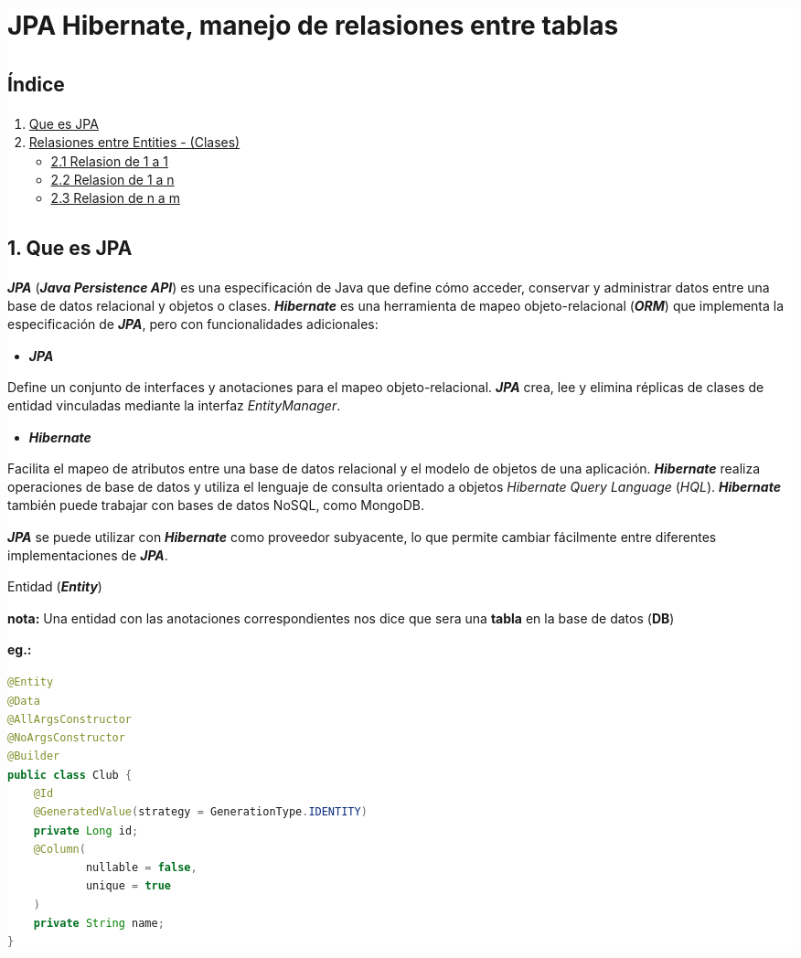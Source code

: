 # JPA Hibernate, manejo de relasiones entre tablas

## Índice

1. [Que es JPA](#id1)
2. [Relasiones entre Entities - (Clases)](#id2)
   - [2.1 Relasion de 1 a 1](#id2.1)
   - [2.2 Relasion de 1 a n](#id2.2)
   - [2.3 Relasion de n a m](#id2.3)

<div id='id1' />

## 1. Que es JPA

**_JPA_** (**_Java Persistence API_**) es una especificación de Java que define cómo acceder, conservar y administrar datos entre una base de datos relacional y objetos o clases. **_Hibernate_** es una herramienta de mapeo objeto-relacional (**_ORM_**) que implementa la especificación de **_JPA_**, pero con funcionalidades adicionales:

- **_JPA_**

Define un conjunto de interfaces y anotaciones para el mapeo objeto-relacional. **_JPA_** crea, lee y elimina réplicas de clases de entidad vinculadas mediante la interfaz _EntityManager_.

- **_Hibernate_**

Facilita el mapeo de atributos entre una base de datos relacional y el modelo de objetos de una aplicación. **_Hibernate_** realiza operaciones de base de datos y utiliza el lenguaje de consulta orientado a objetos _Hibernate Query Language_ (_HQL_). **_Hibernate_** también puede trabajar con bases de datos NoSQL, como MongoDB.

**_JPA_** se puede utilizar con **_Hibernate_** como proveedor subyacente, lo que permite cambiar fácilmente entre diferentes implementaciones de **_JPA_**.

Entidad (**_Entity_**)

**nota:** Una entidad con las anotaciones correspondientes nos dice que sera una **tabla** en la base de datos (**DB**)

**eg.:**

```java
@Entity
@Data
@AllArgsConstructor
@NoArgsConstructor
@Builder
public class Club {
    @Id
    @GeneratedValue(strategy = GenerationType.IDENTITY)
    private Long id;
    @Column(
            nullable = false,
            unique = true
    )
    private String name;
}
```

